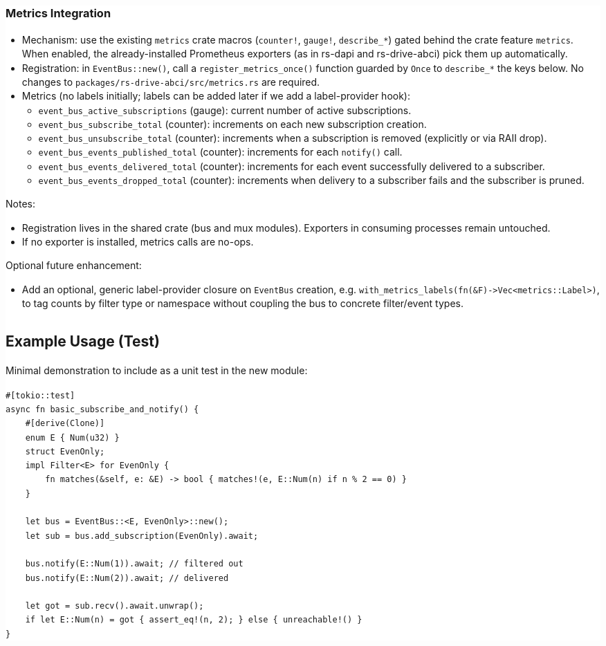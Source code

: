 ### Metrics Integration

- Mechanism: use the existing `metrics` crate macros (`counter!`, `gauge!`, `describe_*`) gated behind the crate feature `metrics`. When enabled, the already-installed Prometheus exporters (as in rs-dapi and rs-drive-abci) pick them up automatically.
- Registration: in `EventBus::new()`, call a `register_metrics_once()` function guarded by `Once` to `describe_*` the keys below. No changes to `packages/rs-drive-abci/src/metrics.rs` are required.
- Metrics (no labels initially; labels can be added later if we add a label-provider hook):
  - `event_bus_active_subscriptions` (gauge): current number of active subscriptions.
  - `event_bus_subscribe_total` (counter): increments on each new subscription creation.
  - `event_bus_unsubscribe_total` (counter): increments when a subscription is removed (explicitly or via RAII drop).
  - `event_bus_events_published_total` (counter): increments for each `notify()` call.
  - `event_bus_events_delivered_total` (counter): increments for each event successfully delivered to a subscriber.
  - `event_bus_events_dropped_total` (counter): increments when delivery to a subscriber fails and the subscriber is pruned.

Notes:
- Registration lives in the shared crate (bus and mux modules). Exporters in consuming processes remain untouched.
- If no exporter is installed, metrics calls are no-ops.

Optional future enhancement:
- Add an optional, generic label-provider closure on `EventBus` creation, e.g. `with_metrics_labels(fn(&F)->Vec<metrics::Label>)`, to tag counts by filter type or namespace without coupling the bus to concrete filter/event types.

## Example Usage (Test)

Minimal demonstration to include as a unit test in the new module:

```
#[tokio::test]
async fn basic_subscribe_and_notify() {
    #[derive(Clone)]
    enum E { Num(u32) }
    struct EvenOnly;
    impl Filter<E> for EvenOnly {
        fn matches(&self, e: &E) -> bool { matches!(e, E::Num(n) if n % 2 == 0) }
    }

    let bus = EventBus::<E, EvenOnly>::new();
    let sub = bus.add_subscription(EvenOnly).await;

    bus.notify(E::Num(1)).await; // filtered out
    bus.notify(E::Num(2)).await; // delivered

    let got = sub.recv().await.unwrap();
    if let E::Num(n) = got { assert_eq!(n, 2); } else { unreachable!() }
}
```

